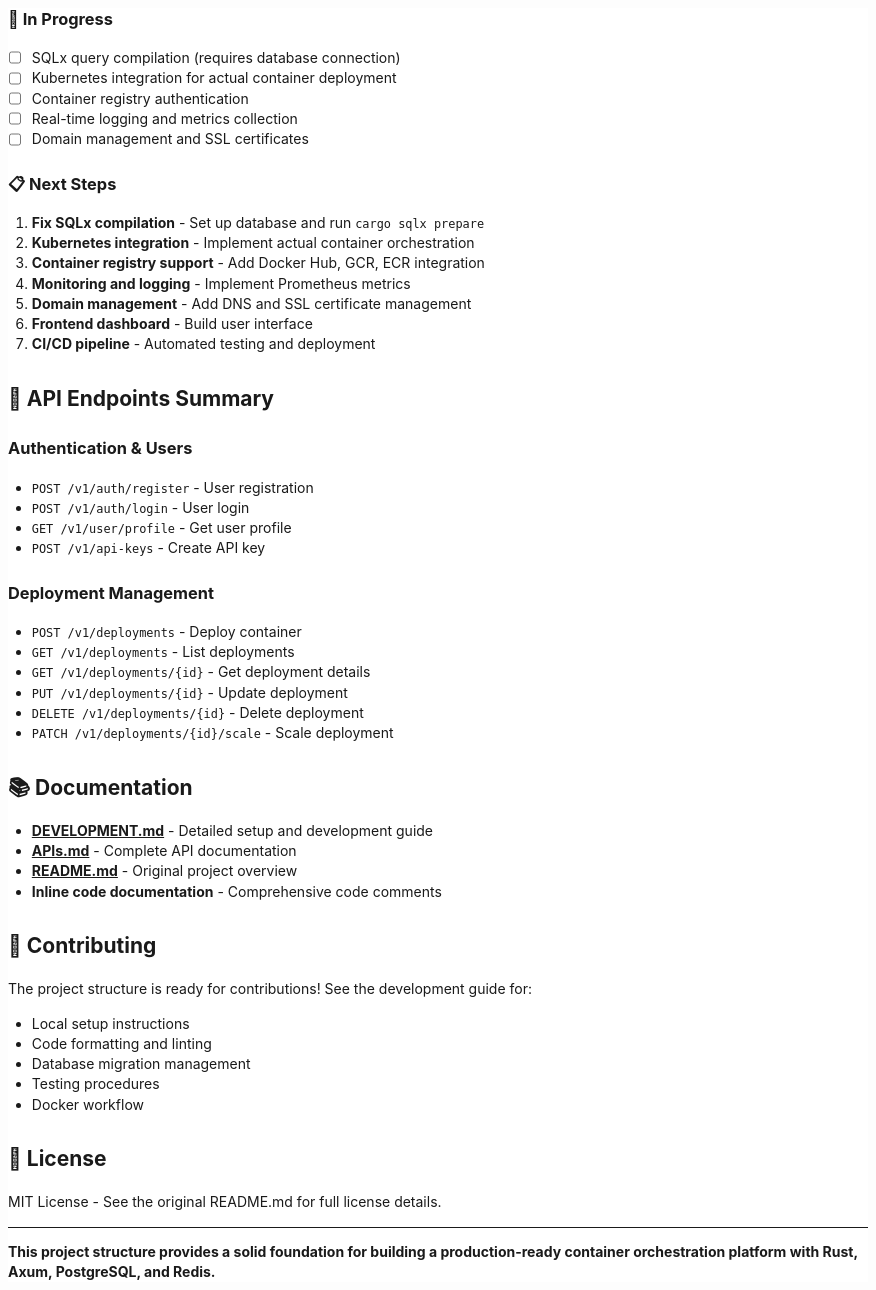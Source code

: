 ### 🔄 **In Progress**
- [ ] SQLx query compilation (requires database connection)
- [ ] Kubernetes integration for actual container deployment
- [ ] Container registry authentication
- [ ] Real-time logging and metrics collection
- [ ] Domain management and SSL certificates

### 📋 **Next Steps**
1. **Fix SQLx compilation** - Set up database and run `cargo sqlx prepare`
2. **Kubernetes integration** - Implement actual container orchestration
3. **Container registry support** - Add Docker Hub, GCR, ECR integration
4. **Monitoring and logging** - Implement Prometheus metrics
5. **Domain management** - Add DNS and SSL certificate management
6. **Frontend dashboard** - Build user interface
7. **CI/CD pipeline** - Automated testing and deployment

## 🎯 **API Endpoints Summary**

### Authentication & Users
- `POST /v1/auth/register` - User registration
- `POST /v1/auth/login` - User login
- `GET /v1/user/profile` - Get user profile
- `POST /v1/api-keys` - Create API key

### Deployment Management
- `POST /v1/deployments` - Deploy container
- `GET /v1/deployments` - List deployments
- `GET /v1/deployments/{id}` - Get deployment details
- `PUT /v1/deployments/{id}` - Update deployment
- `DELETE /v1/deployments/{id}` - Delete deployment
- `PATCH /v1/deployments/{id}/scale` - Scale deployment

## 📚 **Documentation**

- **[DEVELOPMENT.md](./DEVELOPMENT.md)** - Detailed setup and development guide
- **[APIs.md](./APIs.md)** - Complete API documentation
- **[README.md](./README.md)** - Original project overview
- **Inline code documentation** - Comprehensive code comments

## 🤝 **Contributing**

The project structure is ready for contributions! See the development guide for:
- Local setup instructions
- Code formatting and linting
- Database migration management
- Testing procedures
- Docker workflow

## 📄 **License**

MIT License - See the original README.md for full license details.

---

**This project structure provides a solid foundation for building a production-ready container orchestration platform with Rust, Axum, PostgreSQL, and Redis.**